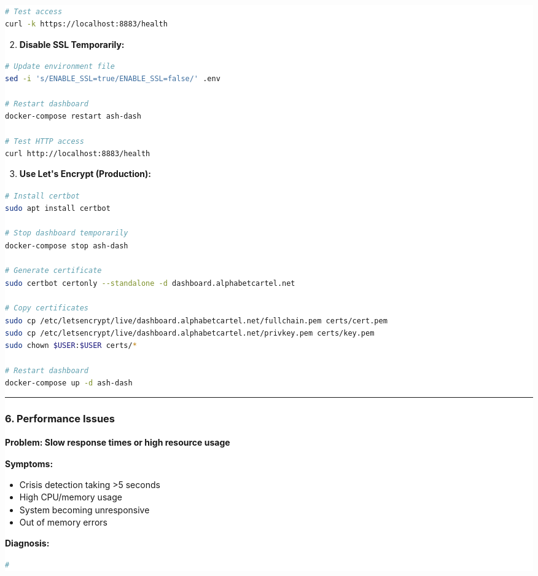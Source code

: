 ```bash
# Test access
curl -k https://localhost:8883/health
```

2. **Disable SSL Temporarily:**
```bash
# Update environment file
sed -i 's/ENABLE_SSL=true/ENABLE_SSL=false/' .env

# Restart dashboard
docker-compose restart ash-dash

# Test HTTP access
curl http://localhost:8883/health
```

3. **Use Let's Encrypt (Production):**
```bash
# Install certbot
sudo apt install certbot

# Stop dashboard temporarily
docker-compose stop ash-dash

# Generate certificate
sudo certbot certonly --standalone -d dashboard.alphabetcartel.net

# Copy certificates
sudo cp /etc/letsencrypt/live/dashboard.alphabetcartel.net/fullchain.pem certs/cert.pem
sudo cp /etc/letsencrypt/live/dashboard.alphabetcartel.net/privkey.pem certs/key.pem
sudo chown $USER:$USER certs/*

# Restart dashboard
docker-compose up -d ash-dash
```

---

### 6. Performance Issues

**Problem: Slow response times or high resource usage**

**Symptoms:**
- Crisis detection taking >5 seconds
- High CPU/memory usage
- System becoming unresponsive
- Out of memory errors

**Diagnosis:**
```bash
#